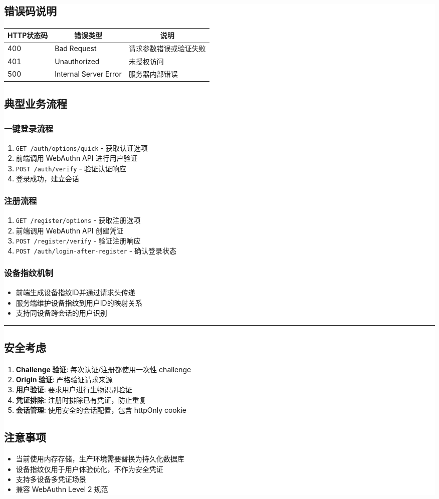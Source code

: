 
## 错误码说明

| HTTP状态码 | 错误类型 | 说明 |
|-----------|----------|------|
| 400 | Bad Request | 请求参数错误或验证失败 |
| 401 | Unauthorized | 未授权访问 |
| 500 | Internal Server Error | 服务器内部错误 |

## 典型业务流程

### 一键登录流程
1. `GET /auth/options/quick` - 获取认证选项
2. 前端调用 WebAuthn API 进行用户验证
3. `POST /auth/verify` - 验证认证响应
4. 登录成功，建立会话

### 注册流程
1. `GET /register/options` - 获取注册选项
2. 前端调用 WebAuthn API 创建凭证
3. `POST /register/verify` - 验证注册响应
4. `POST /auth/login-after-register` - 确认登录状态

### 设备指纹机制
- 前端生成设备指纹ID并通过请求头传递
- 服务端维护设备指纹到用户ID的映射关系
- 支持同设备跨会话的用户识别

---

## 安全考虑

1. **Challenge 验证**: 每次认证/注册都使用一次性 challenge
2. **Origin 验证**: 严格验证请求来源
3. **用户验证**: 要求用户进行生物识别验证
4. **凭证排除**: 注册时排除已有凭证，防止重复
5. **会话管理**: 使用安全的会话配置，包含 httpOnly cookie

## 注意事项

- 当前使用内存存储，生产环境需要替换为持久化数据库
- 设备指纹仅用于用户体验优化，不作为安全凭证
- 支持多设备多凭证场景
- 兼容 WebAuthn Level 2 规范
